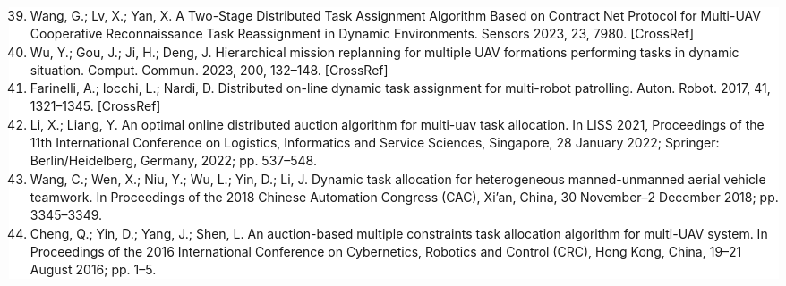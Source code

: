 39. Wang, G.; Lv, X.; Yan, X. A Two-Stage Distributed Task Assignment Algorithm Based on Contract Net Protocol for Multi-UAV Cooperative Reconnaissance Task Reassignment in Dynamic Environments. Sensors 2023, 23, 7980. [CrossRef]   
40. Wu, Y.; Gou, J.; Ji, H.; Deng, J. Hierarchical mission replanning for multiple UAV formations performing tasks in dynamic situation. Comput. Commun. 2023, 200, 132–148. [CrossRef]   
41. Farinelli, A.; Iocchi, L.; Nardi, D. Distributed on-line dynamic task assignment for multi-robot patrolling. Auton. Robot. 2017, 41, 1321–1345. [CrossRef]   
42. Li, X.; Liang, Y. An optimal online distributed auction algorithm for multi-uav task allocation. In LISS 2021, Proceedings of the 11th International Conference on Logistics, Informatics and Service Sciences, Singapore, 28 January 2022; Springer: Berlin/Heidelberg, Germany, 2022; pp. 537–548.   
43. Wang, C.; Wen, X.; Niu, Y.; Wu, L.; Yin, D.; Li, J. Dynamic task allocation for heterogeneous manned-unmanned aerial vehicle teamwork. In Proceedings of the 2018 Chinese Automation Congress (CAC), Xi’an, China, 30 November–2 December 2018; pp. 3345–3349.   
44. Cheng, Q.; Yin, D.; Yang, J.; Shen, L. An auction-based multiple constraints task allocation algorithm for multi-UAV system. In Proceedings of the 2016 International Conference on Cybernetics, Robotics and Control (CRC), Hong Kong, China, 19–21 August 2016; pp. 1–5.   
